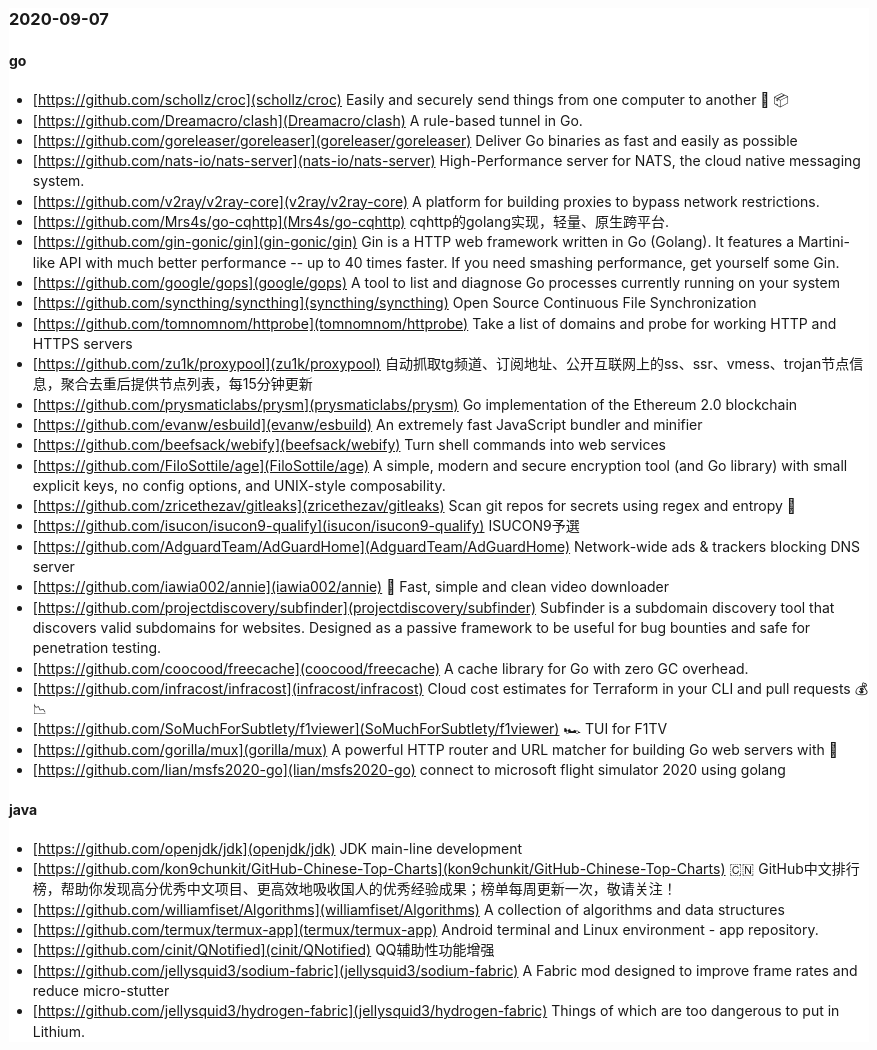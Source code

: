 ### 2020-09-07

#### go
* [https://github.com/schollz/croc](schollz/croc) Easily and securely send things from one computer to another 🐊 📦
* [https://github.com/Dreamacro/clash](Dreamacro/clash) A rule-based tunnel in Go.
* [https://github.com/goreleaser/goreleaser](goreleaser/goreleaser) Deliver Go binaries as fast and easily as possible
* [https://github.com/nats-io/nats-server](nats-io/nats-server) High-Performance server for NATS, the cloud native messaging system.
* [https://github.com/v2ray/v2ray-core](v2ray/v2ray-core) A platform for building proxies to bypass network restrictions.
* [https://github.com/Mrs4s/go-cqhttp](Mrs4s/go-cqhttp) cqhttp的golang实现，轻量、原生跨平台.
* [https://github.com/gin-gonic/gin](gin-gonic/gin) Gin is a HTTP web framework written in Go (Golang). It features a Martini-like API with much better performance -- up to 40 times faster. If you need smashing performance, get yourself some Gin.
* [https://github.com/google/gops](google/gops) A tool to list and diagnose Go processes currently running on your system
* [https://github.com/syncthing/syncthing](syncthing/syncthing) Open Source Continuous File Synchronization
* [https://github.com/tomnomnom/httprobe](tomnomnom/httprobe) Take a list of domains and probe for working HTTP and HTTPS servers
* [https://github.com/zu1k/proxypool](zu1k/proxypool) 自动抓取tg频道、订阅地址、公开互联网上的ss、ssr、vmess、trojan节点信息，聚合去重后提供节点列表，每15分钟更新
* [https://github.com/prysmaticlabs/prysm](prysmaticlabs/prysm) Go implementation of the Ethereum 2.0 blockchain
* [https://github.com/evanw/esbuild](evanw/esbuild) An extremely fast JavaScript bundler and minifier
* [https://github.com/beefsack/webify](beefsack/webify) Turn shell commands into web services
* [https://github.com/FiloSottile/age](FiloSottile/age) A simple, modern and secure encryption tool (and Go library) with small explicit keys, no config options, and UNIX-style composability.
* [https://github.com/zricethezav/gitleaks](zricethezav/gitleaks) Scan git repos for secrets using regex and entropy 🔑
* [https://github.com/isucon/isucon9-qualify](isucon/isucon9-qualify) ISUCON9予選
* [https://github.com/AdguardTeam/AdGuardHome](AdguardTeam/AdGuardHome) Network-wide ads & trackers blocking DNS server
* [https://github.com/iawia002/annie](iawia002/annie) 👾 Fast, simple and clean video downloader
* [https://github.com/projectdiscovery/subfinder](projectdiscovery/subfinder) Subfinder is a subdomain discovery tool that discovers valid subdomains for websites. Designed as a passive framework to be useful for bug bounties and safe for penetration testing.
* [https://github.com/coocood/freecache](coocood/freecache) A cache library for Go with zero GC overhead.
* [https://github.com/infracost/infracost](infracost/infracost) Cloud cost estimates for Terraform in your CLI and pull requests 💰📉
* [https://github.com/SoMuchForSubtlety/f1viewer](SoMuchForSubtlety/f1viewer) 🏎️ TUI for F1TV
* [https://github.com/gorilla/mux](gorilla/mux) A powerful HTTP router and URL matcher for building Go web servers with 🦍
* [https://github.com/lian/msfs2020-go](lian/msfs2020-go) connect to microsoft flight simulator 2020 using golang

#### java
* [https://github.com/openjdk/jdk](openjdk/jdk) JDK main-line development
* [https://github.com/kon9chunkit/GitHub-Chinese-Top-Charts](kon9chunkit/GitHub-Chinese-Top-Charts) 🇨🇳 GitHub中文排行榜，帮助你发现高分优秀中文项目、更高效地吸收国人的优秀经验成果；榜单每周更新一次，敬请关注！
* [https://github.com/williamfiset/Algorithms](williamfiset/Algorithms) A collection of algorithms and data structures
* [https://github.com/termux/termux-app](termux/termux-app) Android terminal and Linux environment - app repository.
* [https://github.com/cinit/QNotified](cinit/QNotified) QQ辅助性功能增强
* [https://github.com/jellysquid3/sodium-fabric](jellysquid3/sodium-fabric) A Fabric mod designed to improve frame rates and reduce micro-stutter
* [https://github.com/jellysquid3/hydrogen-fabric](jellysquid3/hydrogen-fabric) Things of which are too dangerous to put in Lithium.